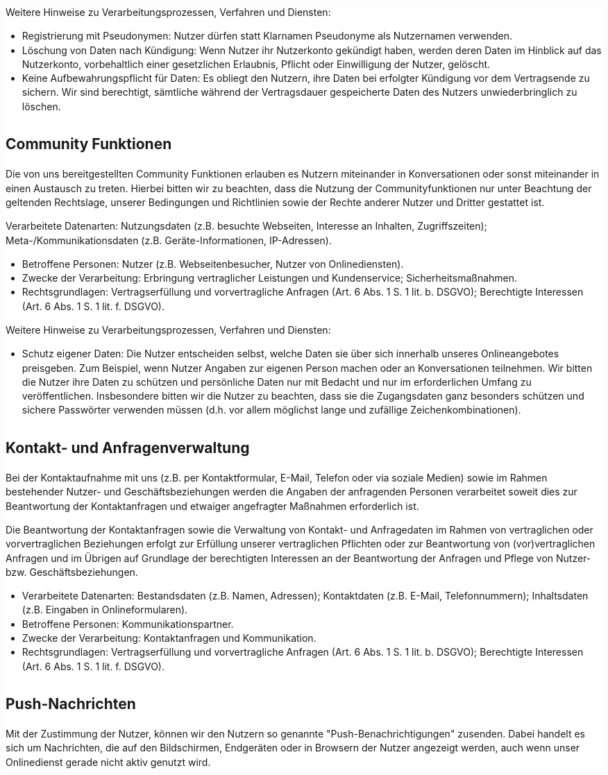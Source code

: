 Weitere Hinweise zu Verarbeitungsprozessen, Verfahren und Diensten:

- Registrierung mit Pseudonymen: Nutzer dürfen statt Klarnamen Pseudonyme als Nutzernamen verwenden.
- Löschung von Daten nach Kündigung: Wenn Nutzer ihr Nutzerkonto gekündigt haben, werden deren Daten im Hinblick auf das Nutzerkonto, vorbehaltlich einer gesetzlichen Erlaubnis, Pflicht oder Einwilligung der Nutzer, gelöscht.
- Keine Aufbewahrungspflicht für Daten: Es obliegt den Nutzern, ihre Daten bei erfolgter Kündigung vor dem Vertragsende zu sichern. Wir sind berechtigt, sämtliche während der Vertragsdauer gespeicherte Daten des Nutzers unwiederbringlich zu löschen.

## Community Funktionen
Die von uns bereitgestellten Community Funktionen erlauben es Nutzern miteinander in Konversationen oder sonst miteinander in einen Austausch zu treten. Hierbei bitten wir zu beachten, dass die Nutzung der Communityfunktionen nur unter Beachtung der geltenden Rechtslage, unserer Bedingungen und Richtlinien sowie der Rechte anderer Nutzer und Dritter gestattet ist.

Verarbeitete Datenarten: Nutzungsdaten (z.B. besuchte Webseiten, Interesse an Inhalten, Zugriffszeiten); Meta-/Kommunikationsdaten (z.B. Geräte-Informationen, IP-Adressen).
- Betroffene Personen: Nutzer (z.B. Webseitenbesucher, Nutzer von Onlinediensten).
- Zwecke der Verarbeitung: Erbringung vertraglicher Leistungen und Kundenservice; Sicherheitsmaßnahmen.
- Rechtsgrundlagen: Vertragserfüllung und vorvertragliche Anfragen (Art. 6 Abs. 1 S. 1 lit. b. DSGVO); Berechtigte Interessen (Art. 6 Abs. 1 S. 1 lit. f. DSGVO).

Weitere Hinweise zu Verarbeitungsprozessen, Verfahren und Diensten:

- Schutz eigener Daten: Die Nutzer entscheiden selbst, welche Daten sie über sich innerhalb unseres Onlineangebotes preisgeben. Zum Beispiel, wenn Nutzer Angaben zur eigenen Person machen oder an Konversationen teilnehmen. Wir bitten die Nutzer ihre Daten zu schützen und persönliche Daten nur mit Bedacht und nur im erforderlichen Umfang zu veröffentlichen. Insbesondere bitten wir die Nutzer zu beachten, dass sie die Zugangsdaten ganz besonders schützen und sichere Passwörter verwenden müssen (d.h. vor allem möglichst lange und zufällige Zeichenkombinationen).

## Kontakt- und Anfragenverwaltung
Bei der Kontaktaufnahme mit uns (z.B. per Kontaktformular, E-Mail, Telefon oder via soziale Medien) sowie im Rahmen bestehender Nutzer- und Geschäftsbeziehungen werden die Angaben der anfragenden Personen verarbeitet soweit dies zur Beantwortung der Kontaktanfragen und etwaiger angefragter Maßnahmen erforderlich ist.

Die Beantwortung der Kontaktanfragen sowie die Verwaltung von Kontakt- und Anfragedaten im Rahmen von vertraglichen oder vorvertraglichen Beziehungen erfolgt zur Erfüllung unserer vertraglichen Pflichten oder zur Beantwortung von (vor)vertraglichen Anfragen und im Übrigen auf Grundlage der berechtigten Interessen an der Beantwortung der Anfragen und Pflege von Nutzer- bzw. Geschäftsbeziehungen.

- Verarbeitete Datenarten: Bestandsdaten (z.B. Namen, Adressen); Kontaktdaten (z.B. E-Mail, Telefonnummern); Inhaltsdaten (z.B. Eingaben in Onlineformularen).
- Betroffene Personen: Kommunikationspartner.
- Zwecke der Verarbeitung: Kontaktanfragen und Kommunikation.
- Rechtsgrundlagen: Vertragserfüllung und vorvertragliche Anfragen (Art. 6 Abs. 1 S. 1 lit. b. DSGVO); Berechtigte Interessen (Art. 6 Abs. 1 S. 1 lit. f. DSGVO).

## Push-Nachrichten
Mit der Zustimmung der Nutzer, können wir den Nutzern so genannte "Push-Benachrichtigungen" zusenden. Dabei handelt es sich um Nachrichten, die auf den Bildschirmen, Endgeräten oder in Browsern der Nutzer angezeigt werden, auch wenn unser Onlinedienst gerade nicht aktiv genutzt wird.
